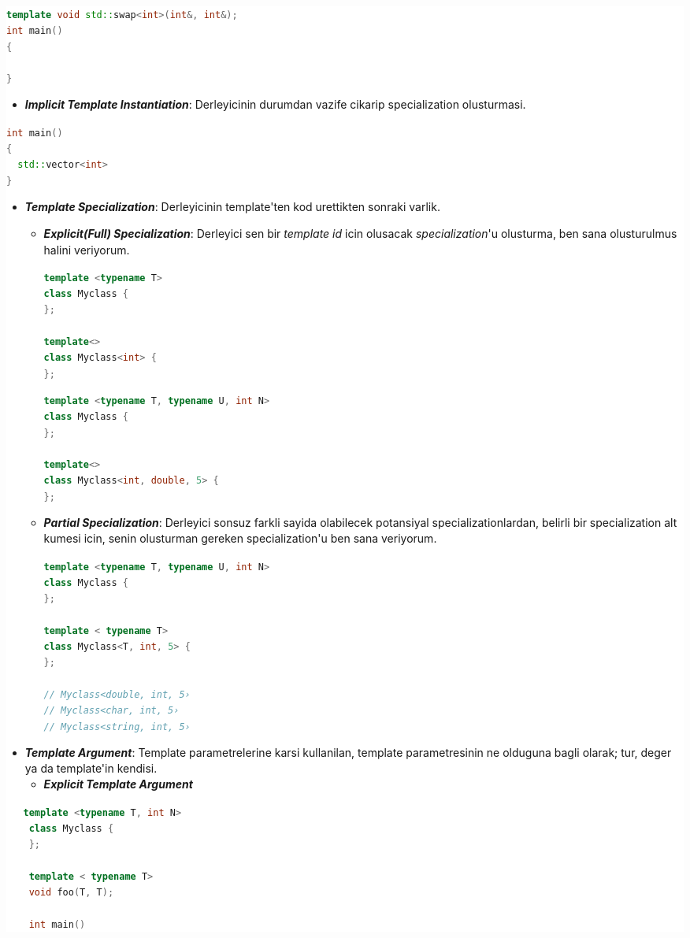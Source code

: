 
```cpp
template void std::swap<int>(int&, int&);
int main()
{

}
```
  - ***Implicit Template Instantiation***: Derleyicinin durumdan vazife cikarip specialization olusturmasi.
```cpp
int main()
{
  std::vector<int>
}
```
- ***Template Specialization***: Derleyicinin template'ten kod urettikten sonraki  varlik.
  - ***Explicit(Full) Specialization***: Derleyici sen bir *template id* icin olusacak *specialization*'u olusturma, ben sana olusturulmus halini veriyorum.

    ```cpp
    template <typename T>
    class Myclass {
    };

    template<>
    class Myclass<int> {
    };
    ```
   
    ```cpp
    template <typename T, typename U, int N>
    class Myclass {
    };

    template<>
    class Myclass<int, double, 5> {
    };
    ```
  - ***Partial Specialization***:
    Derleyici sonsuz farkli sayida olabilecek potansiyal specializationlardan, belirli bir specialization alt kumesi icin, senin olusturman gereken specialization'u ben sana veriyorum.
    ```cpp
    template <typename T, typename U, int N>
    class Myclass {
    };

    template < typename T>
    class Myclass<T, int, 5> {
    };
    
    // Myclass<double, int, 5›
    // Myclass<char, int, 5›
    // Myclass<string, int, 5›
    ```
- ***Template Argument***:
Template parametrelerine karsi kullanilan, template parametresinin ne olduguna bagli olarak; tur, deger ya da template'in kendisi.
  - ***Explicit Template Argument***
```cpp
   template <typename T, int N>
    class Myclass {
    };

    template < typename T>
    void foo(T, T);

    int main()
```